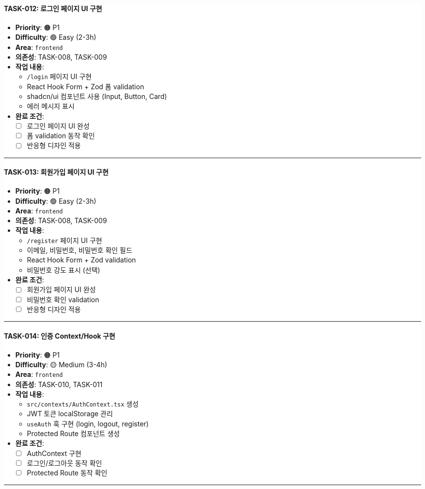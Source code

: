
#### TASK-012: 로그인 페이지 UI 구현
- **Priority**: 🟠 P1
- **Difficulty**: 🟢 Easy (2-3h)
- **Area**: `frontend`
- **의존성**: TASK-008, TASK-009
- **작업 내용**:
  - `/login` 페이지 UI 구현
  - React Hook Form + Zod 폼 validation
  - shadcn/ui 컴포넌트 사용 (Input, Button, Card)
  - 에러 메시지 표시
- **완료 조건**:
  - [ ] 로그인 페이지 UI 완성
  - [ ] 폼 validation 동작 확인
  - [ ] 반응형 디자인 적용

---

#### TASK-013: 회원가입 페이지 UI 구현
- **Priority**: 🟠 P1
- **Difficulty**: 🟢 Easy (2-3h)
- **Area**: `frontend`
- **의존성**: TASK-008, TASK-009
- **작업 내용**:
  - `/register` 페이지 UI 구현
  - 이메일, 비밀번호, 비밀번호 확인 필드
  - React Hook Form + Zod validation
  - 비밀번호 강도 표시 (선택)
- **완료 조건**:
  - [ ] 회원가입 페이지 UI 완성
  - [ ] 비밀번호 확인 validation
  - [ ] 반응형 디자인 적용

---

#### TASK-014: 인증 Context/Hook 구현
- **Priority**: 🟠 P1
- **Difficulty**: 🟡 Medium (3-4h)
- **Area**: `frontend`
- **의존성**: TASK-010, TASK-011
- **작업 내용**:
  - `src/contexts/AuthContext.tsx` 생성
  - JWT 토큰 localStorage 관리
  - `useAuth` 훅 구현 (login, logout, register)
  - Protected Route 컴포넌트 생성
- **완료 조건**:
  - [ ] AuthContext 구현
  - [ ] 로그인/로그아웃 동작 확인
  - [ ] Protected Route 동작 확인

---
